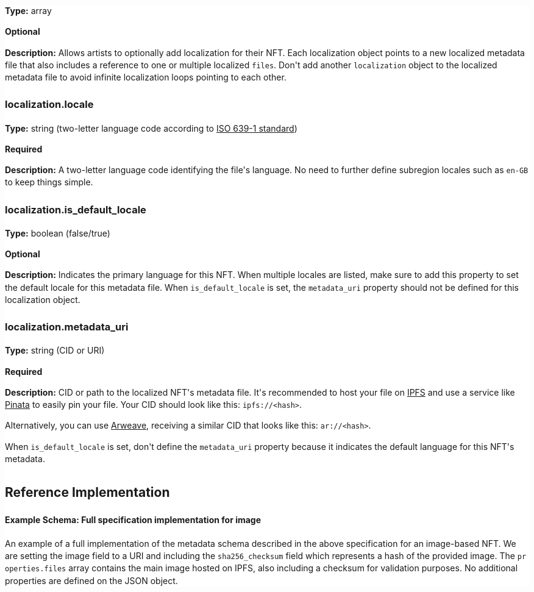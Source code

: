 **Type:** array

**Optional**

**Description:** Allows artists to optionally add localization for their NFT. Each localization object points to a new localized metadata file that also includes a reference to one or multiple localized `files`. Don't add another `localization` object to the localized metadata file to avoid infinite localization loops pointing to each other.


### localization.locale

**Type:** string (two-letter language code according to [ISO 639-1 standard](https://en.wikipedia.org/wiki/List_of_ISO_639-1_codes))

**Required**

**Description:** A two-letter language code identifying the file's language. No need to further define subregion locales such as `en-GB` to keep things simple.


### localization.is_default_locale

**Type:** boolean (false/true)

**Optional**

**Description:** Indicates the primary language for this NFT. When multiple locales are listed, make sure to add this property to set the default locale for this metadata file. When `is_default_locale` is set, the `metadata_uri` property should not be defined for this localization object.


### localization.metadata_uri

**Type:** string (CID or URI)

**Required**

**Description:** CID or path to the localized NFT's metadata file. It's recommended to host your file on [IPFS](https://ipfs.io/) and use a service like [Pinata](https://pinata.cloud/) to easily pin your file. Your CID should look like this: `ipfs://<hash>`.

Alternatively, you can use [Arweave](https://www.arweave.org/), receiving a similar CID that looks like this: `ar://<hash>`.

When `is_default_locale` is set, don't define the `metadata_uri` property because it indicates the default language for this NFT's metadata.


## Reference Implementation

#### Example Schema: Full specification implementation for image

An example of a full implementation of the metadata schema described in the above specification for an image-based NFT. We are setting the image field to a URI and including the `sha256_checksum` field which represents a hash of the provided image. The `properties.files` array contains the main image hosted on IPFS, also including a checksum for validation purposes. No additional properties are defined on the JSON object.

